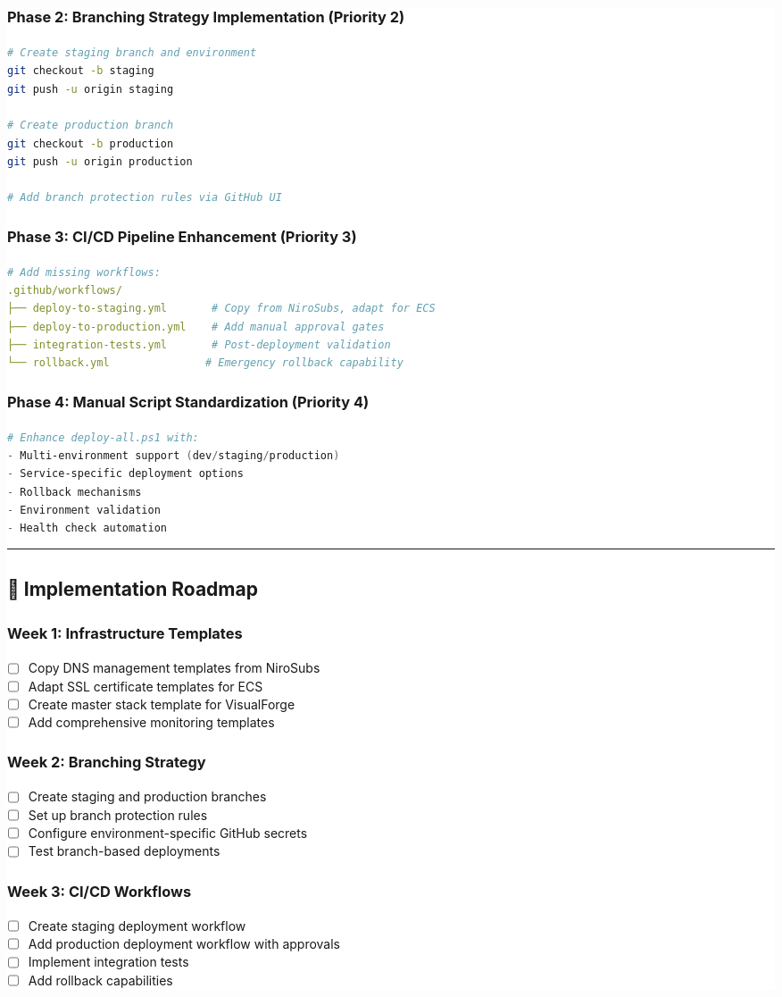 ### Phase 2: Branching Strategy Implementation (Priority 2)
```bash
# Create staging branch and environment
git checkout -b staging
git push -u origin staging

# Create production branch
git checkout -b production  
git push -u origin production

# Add branch protection rules via GitHub UI
```

### Phase 3: CI/CD Pipeline Enhancement (Priority 3)
```yaml
# Add missing workflows:
.github/workflows/
├── deploy-to-staging.yml       # Copy from NiroSubs, adapt for ECS
├── deploy-to-production.yml    # Add manual approval gates
├── integration-tests.yml       # Post-deployment validation
└── rollback.yml               # Emergency rollback capability
```

### Phase 4: Manual Script Standardization (Priority 4)
```powershell
# Enhance deploy-all.ps1 with:
- Multi-environment support (dev/staging/production)
- Service-specific deployment options
- Rollback mechanisms
- Environment validation
- Health check automation
```

---

## 🎯 Implementation Roadmap

### Week 1: Infrastructure Templates
- [ ] Copy DNS management templates from NiroSubs
- [ ] Adapt SSL certificate templates for ECS
- [ ] Create master stack template for VisualForge
- [ ] Add comprehensive monitoring templates

### Week 2: Branching Strategy
- [ ] Create staging and production branches
- [ ] Set up branch protection rules
- [ ] Configure environment-specific GitHub secrets
- [ ] Test branch-based deployments

### Week 3: CI/CD Workflows
- [ ] Create staging deployment workflow
- [ ] Add production deployment workflow with approvals
- [ ] Implement integration tests
- [ ] Add rollback capabilities

